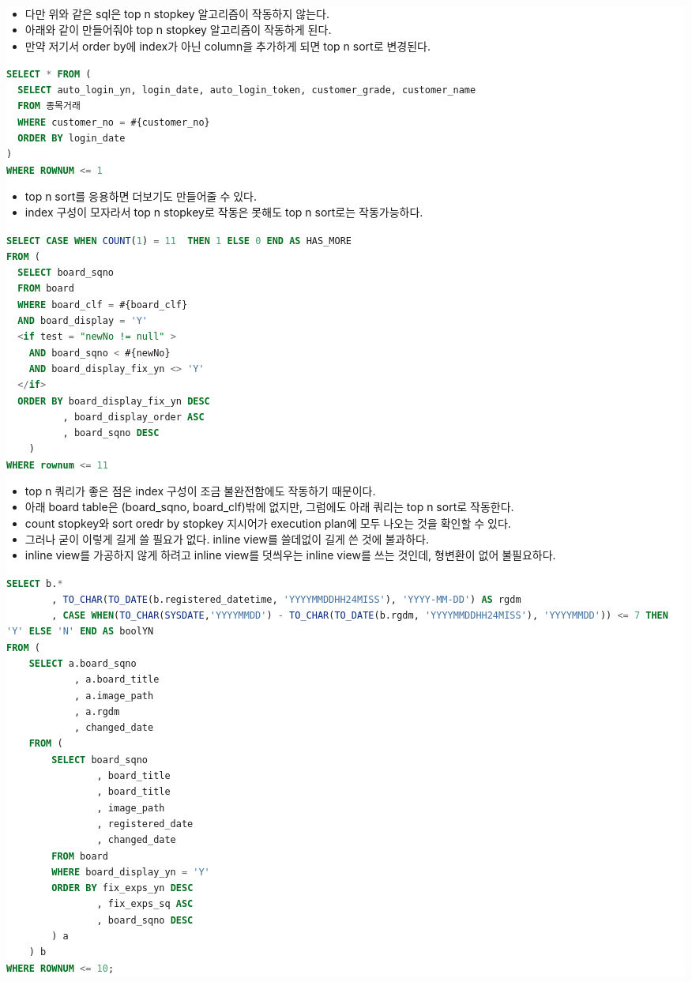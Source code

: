 - 다만 위와 같은 sql은 top n stopkey 알고리즘이 작동하지 않는다.
- 아래와 같이 만들어줘야 top n stopkey 알고리즘이 작동하게 된다.
- 만약 저기서 order by에 index가 아닌 column을 추가하게 되면 top n sort로 변경된다.
```sql
SELECT * FROM (
  SELECT auto_login_yn, login_date, auto_login_token, customer_grade, customer_name
  FROM 종목거래
  WHERE customer_no = #{customer_no}
  ORDER BY login_date
)
WHERE ROWNUM <= 1
```


- top n sort를 응용하면 더보기도 만들어줄 수 있다.
- index 구성이 모자라서 top n stopkey로 작동은 못해도 top n sort로는 작동가능하다.
```sql
SELECT CASE WHEN COUNT(1) = 11  THEN 1 ELSE 0 END AS HAS_MORE
FROM (
  SELECT board_sqno
  FROM board
  WHERE board_clf = #{board_clf}
  AND board_display = 'Y'
  <if test = "newNo != null" >
    AND board_sqno < #{newNo}
    AND board_display_fix_yn <> 'Y'
  </if>
  ORDER BY board_display_fix_yn DESC
          , board_display_order ASC
          , board_sqno DESC
    )
WHERE rownum <= 11
```

- top n 쿼리가 좋은 점은 index 구성이 조금 불완전함에도 작동하기 때문이다.
- 아래 board table은 (board_sqno, board_clf)밖에 없지만, 그럼에도 아래 쿼리는 top n sort로 작동한다.
- count stopkey와 sort oredr by stopkey 지시어가 execution plan에 모두 나오는 것을 확인할 수 있다.
- 그러나 굳이 이렇게 길게 쓸 필요가 없다. inline view를 쓸데없이 길게 쓴 것에 불과하다. 
- inline view를 가공하지 않게 하려고 inline view를 덧씌우는 inline view를 쓰는 것인데, 형변환이 없어 불필요하다.
```sql
SELECT b.*
        , TO_CHAR(TO_DATE(b.registered_datetime, 'YYYYMMDDHH24MISS'), 'YYYY-MM-DD') AS rgdm
        , CASE WHEN(TO_CHAR(SYSDATE,'YYYYMMDD') - TO_CHAR(TO_DATE(b.rgdm, 'YYYYMMDDHH24MISS'), 'YYYYMMDD')) <= 7 THEN 'Y' ELSE 'N' END AS boolYN
FROM (
    SELECT a.board_sqno
            , a.board_title
            , a.image_path
            , a.rgdm
            , changed_date
    FROM (
        SELECT board_sqno
                , board_title
                , board_title
                , image_path
                , registered_date
                , changed_date
        FROM board
        WHERE board_display_yn = 'Y'
        ORDER BY fix_exps_yn DESC
                , fix_exps_sq ASC
                , board_sqno DESC
        ) a
    ) b
WHERE ROWNUM <= 10;
```
